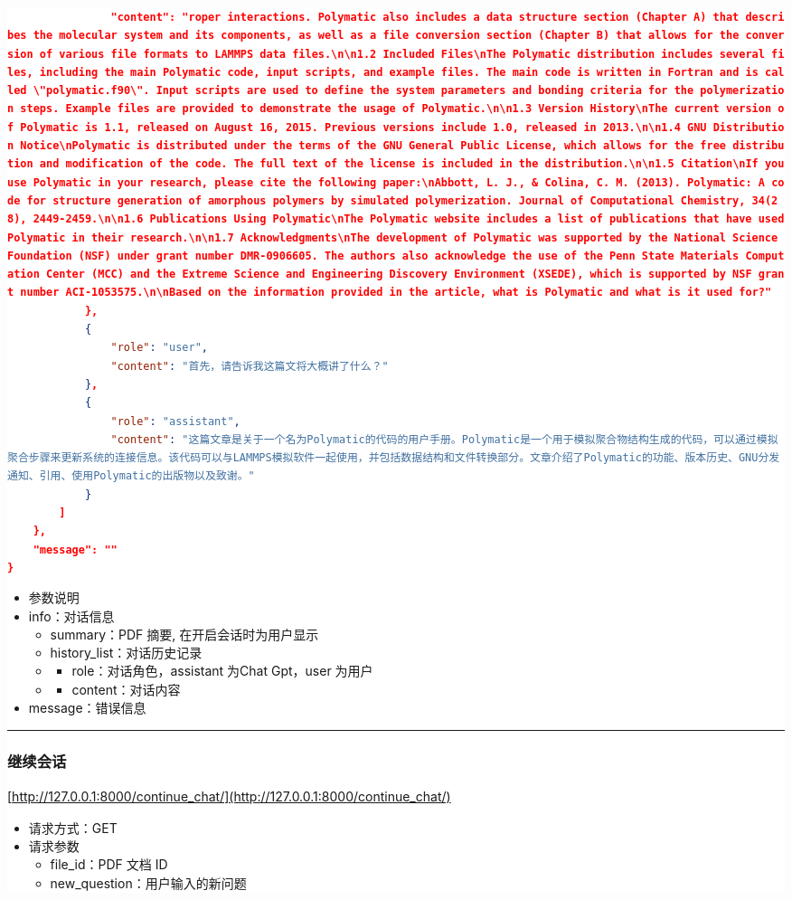 ```json
				"content": "roper interactions. Polymatic also includes a data structure section (Chapter A) that describes the molecular system and its components, as well as a file conversion section (Chapter B) that allows for the conversion of various file formats to LAMMPS data files.\n\n1.2 Included Files\nThe Polymatic distribution includes several files, including the main Polymatic code, input scripts, and example files. The main code is written in Fortran and is called \"polymatic.f90\". Input scripts are used to define the system parameters and bonding criteria for the polymerization steps. Example files are provided to demonstrate the usage of Polymatic.\n\n1.3 Version History\nThe current version of Polymatic is 1.1, released on August 16, 2015. Previous versions include 1.0, released in 2013.\n\n1.4 GNU Distribution Notice\nPolymatic is distributed under the terms of the GNU General Public License, which allows for the free distribution and modification of the code. The full text of the license is included in the distribution.\n\n1.5 Citation\nIf you use Polymatic in your research, please cite the following paper:\nAbbott, L. J., & Colina, C. M. (2013). Polymatic: A code for structure generation of amorphous polymers by simulated polymerization. Journal of Computational Chemistry, 34(28), 2449-2459.\n\n1.6 Publications Using Polymatic\nThe Polymatic website includes a list of publications that have used Polymatic in their research.\n\n1.7 Acknowledgments\nThe development of Polymatic was supported by the National Science Foundation (NSF) under grant number DMR-0906605. The authors also acknowledge the use of the Penn State Materials Computation Center (MCC) and the Extreme Science and Engineering Discovery Environment (XSEDE), which is supported by NSF grant number ACI-1053575.\n\nBased on the information provided in the article, what is Polymatic and what is it used for?"
			},
			{
				"role": "user",
				"content": "首先，请告诉我这篇文将大概讲了什么？"
			},
			{
				"role": "assistant",
				"content": "这篇文章是关于一个名为Polymatic的代码的用户手册。Polymatic是一个用于模拟聚合物结构生成的代码，可以通过模拟聚合步骤来更新系统的连接信息。该代码可以与LAMMPS模拟软件一起使用，并包括数据结构和文件转换部分。文章介绍了Polymatic的功能、版本历史、GNU分发通知、引用、使用Polymatic的出版物以及致谢。"
			}
		]
	},
	"message": ""
}
```
- 参数说明
 - info：对话信息
    - summary：PDF 摘要, 在开启会话时为用户显示
    - history_list：对话历史记录
    - - role：对话角色，assistant 为Chat Gpt，user 为用户
    - - content：对话内容
 - message：错误信息

---

### 继续会话

[http://127.0.0.1:8000/continue_chat/](http://127.0.0.1:8000/continue_chat/)

- 请求方式：GET
- 请求参数
   - file_id：PDF 文档 ID
   - new_question：用户输入的新问题
